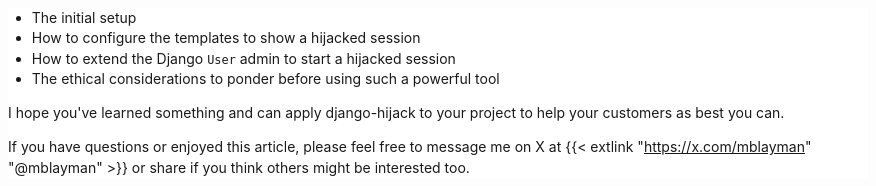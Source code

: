 * The initial setup
* How to configure the templates to show a hijacked session
* How to extend the Django `User` admin
    to start a hijacked session
* The ethical considerations to ponder
    before using such a powerful tool

I hope you've learned something
and can apply django-hijack
to your project
to help your customers
as best you can.

If you have questions
or enjoyed this article,
please feel free to message me on X
at {{< extlink "https://x.com/mblayman" "@mblayman" >}}
or share if you think others might be interested too.
